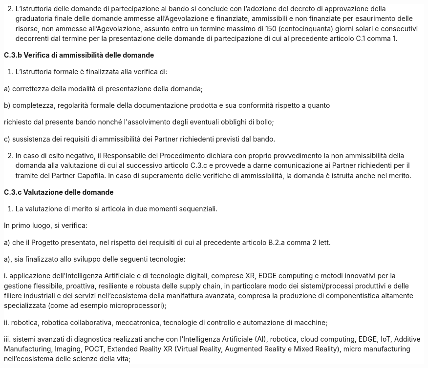 2. L’istruttoria delle domande di partecipazione al bando si conclude con l’adozione del decreto di
approvazione della graduatoria finale delle domande ammesse all’Agevolazione e finanziate,
ammissibili e non finanziate per esaurimento delle risorse, non ammesse all’Agevolazione, assunto
entro un termine massimo di 150 (centocinquanta) giorni solari e consecutivi decorrenti dal termine per
la presentazione delle domande di partecipazione di cui al precedente articolo C.1 comma 1.


**C.3.b Verifica di ammissibilità delle domande**


1. L’istruttoria formale è finalizzata alla verifica di:


a) correttezza della modalità di presentazione della domanda;


b) completezza, regolarità formale della documentazione prodotta e sua conformità rispetto a quanto

richiesto dal presente bando nonché l'assolvimento degli eventuali obblighi di bollo;


c) sussistenza dei requisiti di ammissibilità dei Partner richiedenti previsti dal bando.


2. In caso di esito negativo, il Responsabile del Procedimento dichiara con proprio provvedimento la
non ammissibilità della domanda alla valutazione di cui al successivo articolo C.3.c e provvede a darne
comunicazione ai Partner richiedenti per il tramite del Partner Capofila. In caso di superamento delle
verifiche di ammissibilità, la domanda è istruita anche nel merito.


**C.3.c Valutazione delle domande**


1. La valutazione di merito si articola in due momenti sequenziali.


In primo luogo, si verifica:


a) che il Progetto presentato, nel rispetto dei requisiti di cui al precedente articolo B.2.a comma 2 lett.

a), sia finalizzato allo sviluppo delle seguenti tecnologie:


i. applicazione dell’Intelligenza Artificiale e di tecnologie digitali, comprese XR, EDGE
computing e metodi innovativi per la gestione flessibile, proattiva, resiliente e robusta delle
supply chain, in particolare modo dei sistemi/processi produttivi e delle filiere industriali e dei
servizi nell’ecosistema della manifattura avanzata, compresa la produzione di
componentistica altamente specializzata (come ad esempio microprocessori);


ii. robotica, robotica collaborativa, meccatronica, tecnologie di controllo e automazione di
macchine;


iii. sistemi avanzati di diagnostica realizzati anche con l’Intelligenza Artificiale (AI), robotica, cloud
computing, EDGE, IoT, Additive Manufacturing, Imaging, POCT, Extended Reality XR (Virtual
Reality, Augmented Reality e Mixed Reality), micro manufacturing nell’ecosistema delle
scienze della vita;
